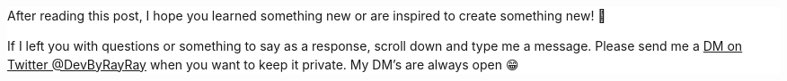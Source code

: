 After reading this post, I hope you learned something new or are inspired to create something new! 🤗

If I left you with questions or something to say as a response, scroll down and type me a message. Please send me a [DM on Twitter @DevByRayRay](https://twitter.com/@devbyrayray) when you want to keep it private. My DM’s are always open 😁
